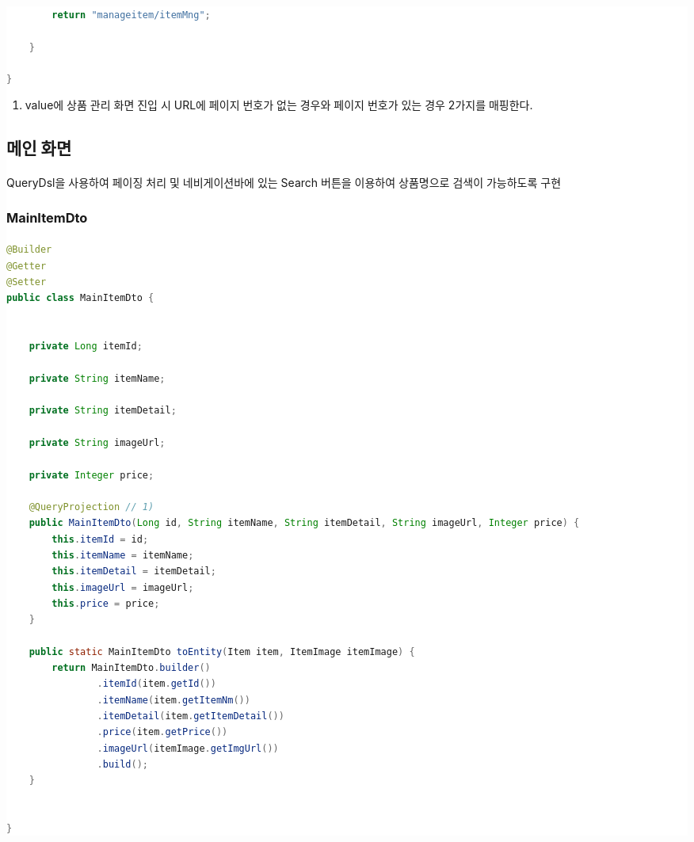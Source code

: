 ```java
        return "manageitem/itemMng";

    }

}
```

1. value에 상품 관리 화면 진입 시 URL에 페이지 번호가 없는 경우와 페이지 번호가 있는 경우 2가지를 매핑한다. 


## 메인 화면

QueryDsl을 사용하여 페이징 처리 및 네비게이션바에 있는 Search 버튼을 이용하여 상품명으로 검색이 가능하도록 구현

### MainItemDto

```java
@Builder
@Getter
@Setter
public class MainItemDto {


    private Long itemId;

    private String itemName;

    private String itemDetail;

    private String imageUrl;

    private Integer price;

    @QueryProjection // 1)
    public MainItemDto(Long id, String itemName, String itemDetail, String imageUrl, Integer price) {
        this.itemId = id;
        this.itemName = itemName;
        this.itemDetail = itemDetail;
        this.imageUrl = imageUrl;
        this.price = price;
    }

    public static MainItemDto toEntity(Item item, ItemImage itemImage) {
        return MainItemDto.builder()
                .itemId(item.getId())
                .itemName(item.getItemNm())
                .itemDetail(item.getItemDetail())
                .price(item.getPrice())
                .imageUrl(itemImage.getImgUrl())
                .build();
    }


}
```
